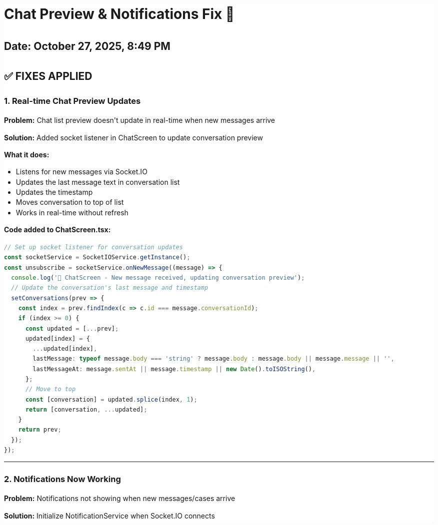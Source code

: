 # Chat Preview & Notifications Fix 🔔

## Date: October 27, 2025, 8:49 PM

## ✅ FIXES APPLIED

### 1. Real-time Chat Preview Updates
**Problem:** Chat list preview doesn't update in real-time when new messages arrive

**Solution:** Added socket listener in ChatScreen to update conversation preview

**What it does:**
- Listens for new messages via Socket.IO
- Updates the last message text in conversation list
- Updates the timestamp
- Moves conversation to top of list
- Works in real-time without refresh

**Code added to ChatScreen.tsx:**
```typescript
// Set up socket listener for conversation updates
const socketService = SocketIOService.getInstance();
const unsubscribe = socketService.onNewMessage((message) => {
  console.log('📱 ChatScreen - New message received, updating conversation preview');
  // Update the conversation's last message and timestamp
  setConversations(prev => {
    const index = prev.findIndex(c => c.id === message.conversationId);
    if (index >= 0) {
      const updated = [...prev];
      updated[index] = {
        ...updated[index],
        lastMessage: typeof message.body === 'string' ? message.body : message.body || message.message || '',
        lastMessageAt: message.sentAt || message.timestamp || new Date().toISOString(),
      };
      // Move to top
      const [conversation] = updated.splice(index, 1);
      return [conversation, ...updated];
    }
    return prev;
  });
});
```

---

### 2. Notifications Now Working
**Problem:** Notifications not showing when new messages/cases arrive

**Solution:** Initialize NotificationService when Socket.IO connects
